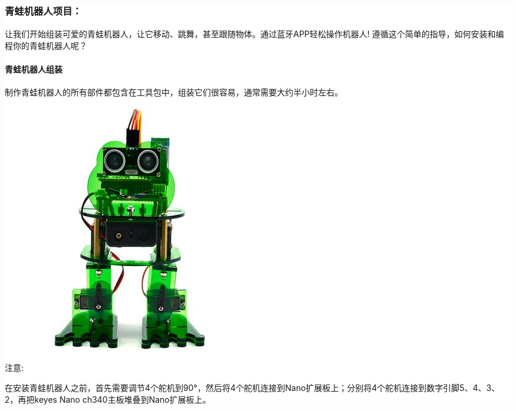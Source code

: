 
### 青蛙机器人项目：

让我们开始组装可爱的青蛙机器人，让它移动、跳舞，甚至跟随物体。通过蓝牙APP轻松操作机器人!
遵循这个简单的指导，如何安装和编程你的青蛙机器人呢？

#### 青蛙机器人组装 

制作青蛙机器人的所有部件都包含在工具包中，组装它们很容易，通常需要大约半小时左右。

![](media/df7724924d5e87a8915ec6cf280523cd.jpg)

注意:

在安装青蛙机器人之前，首先需要调节4个舵机到90°，然后将4个舵机连接到Nano扩展板上；分别将4个舵机连接到数字引脚5、4、3、2，再把keyes Nano ch340主板堆叠到Nano扩展板上。
